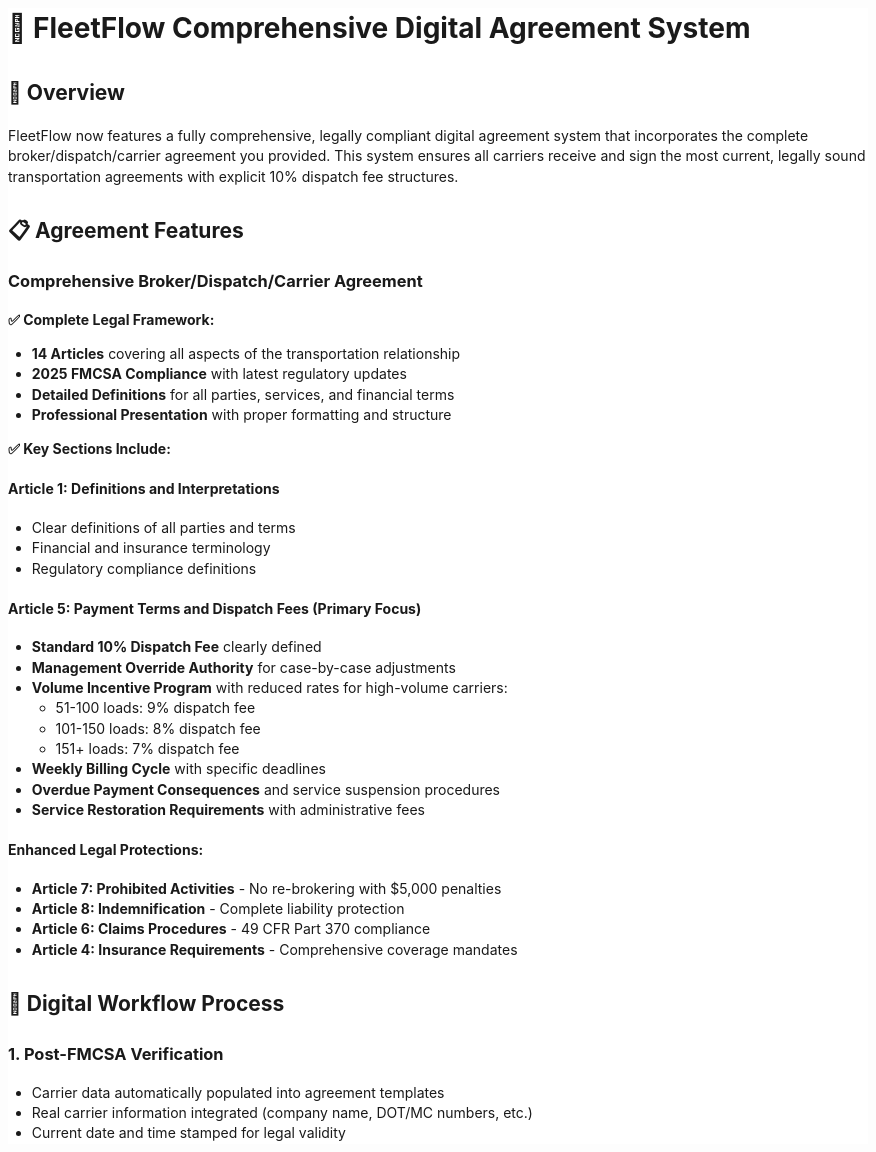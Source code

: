 # 📜 FleetFlow Comprehensive Digital Agreement System

## 🎯 Overview

FleetFlow now features a fully comprehensive, legally compliant digital agreement system that incorporates the complete broker/dispatch/carrier agreement you provided. This system ensures all carriers receive and sign the most current, legally sound transportation agreements with explicit 10% dispatch fee structures.

## 📋 Agreement Features

### **Comprehensive Broker/Dispatch/Carrier Agreement**

**✅ Complete Legal Framework:**
- **14 Articles** covering all aspects of the transportation relationship
- **2025 FMCSA Compliance** with latest regulatory updates
- **Detailed Definitions** for all parties, services, and financial terms
- **Professional Presentation** with proper formatting and structure

**✅ Key Sections Include:**

#### **Article 1: Definitions and Interpretations**
- Clear definitions of all parties and terms
- Financial and insurance terminology
- Regulatory compliance definitions

#### **Article 5: Payment Terms and Dispatch Fees** (Primary Focus)
- **Standard 10% Dispatch Fee** clearly defined
- **Management Override Authority** for case-by-case adjustments
- **Volume Incentive Program** with reduced rates for high-volume carriers:
  - 51-100 loads: 9% dispatch fee
  - 101-150 loads: 8% dispatch fee  
  - 151+ loads: 7% dispatch fee
- **Weekly Billing Cycle** with specific deadlines
- **Overdue Payment Consequences** and service suspension procedures
- **Service Restoration Requirements** with administrative fees

#### **Enhanced Legal Protections:**
- **Article 7: Prohibited Activities** - No re-brokering with $5,000 penalties
- **Article 8: Indemnification** - Complete liability protection
- **Article 6: Claims Procedures** - 49 CFR Part 370 compliance
- **Article 4: Insurance Requirements** - Comprehensive coverage mandates

## 🔄 Digital Workflow Process

### **1. Post-FMCSA Verification**
- Carrier data automatically populated into agreement templates
- Real carrier information integrated (company name, DOT/MC numbers, etc.)
- Current date and time stamped for legal validity
